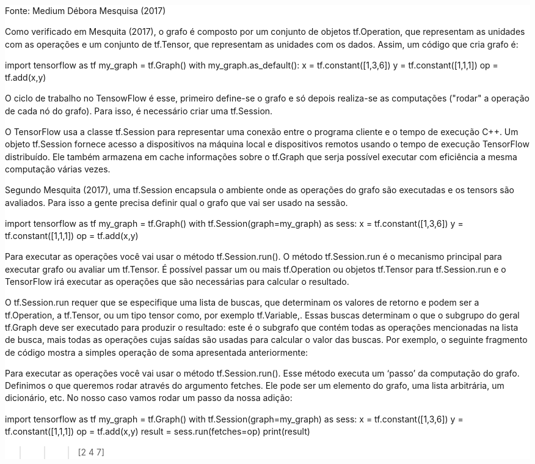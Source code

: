 Fonte: Medium Débora Mesquisa (2017)

Como verificado em Mesquita (2017), o grafo é composto por um conjunto de objetos tf.Operation, que representam as unidades com as operações e um conjunto de tf.Tensor, que representam as unidades com os dados. Assim, um código que cria grafo é:

import tensorflow as tf
my_graph = tf.Graph()
with my_graph.as_default():
    x = tf.constant([1,3,6])
    y = tf.constant([1,1,1])
    op = tf.add(x,y)

O ciclo de trabalho no TensowFlow é esse, primeiro define-se o grafo e só depois realiza-se as computações ("rodar" a operação de cada nó do grafo). Para isso, é necessário criar uma tf.Session.

O TensorFlow usa a classe tf.Session para representar uma conexão entre o programa cliente e o tempo de execução C++. Um objeto tf.Session fornece acesso a dispositivos na máquina local e dispositivos remotos usando o tempo de execução TensorFlow distribuído. Ele também armazena em cache informações sobre o tf.Graph que serja possível executar com eficiência a mesma computação várias vezes.

Segundo Mesquita (2017), uma tf.Session encapsula o ambiente onde as operações do grafo são executadas e os tensors são avaliados. Para isso a gente precisa definir qual o grafo que vai ser usado na sessão.

import tensorflow as tf
my_graph = tf.Graph()
with tf.Session(graph=my_graph) as sess:
    x = tf.constant([1,3,6])
    y = tf.constant([1,1,1])
    op = tf.add(x,y)

Para executar as operações você vai usar o método tf.Session.run(). O método tf.Session.run é o mecanismo principal para executar grafo ou avaliar um tf.Tensor. É possível passar um ou mais tf.Operation ou objetos tf.Tensor para tf.Session.run e o TensorFlow irá executar as operações que são necessárias para calcular o resultado.

O tf.Session.run requer que se especifique uma lista de buscas, que determinam os valores de retorno e podem ser a tf.Operation, a tf.Tensor, ou um tipo tensor como, por exemplo tf.Variable,. Essas buscas determinam o que o subgrupo do geral tf.Graph deve ser executado para produzir o resultado: este é o subgrafo que contém todas as operações mencionadas na lista de busca, mais todas as operações cujas saídas são usadas para calcular o valor das buscas. Por exemplo, o seguinte fragmento de código mostra a simples operação de soma apresentada anteriormente:

Para executar as operações você vai usar o método tf.Session.run(). Esse método executa um ‘passo’ da computação do grafo. Definimos o que queremos rodar através do argumento fetches. Ele pode ser um elemento do grafo, uma lista arbitrária, um dicionário, etc. No nosso caso vamos rodar um passo da nossa adição:

import tensorflow as tf
my_graph = tf.Graph()
with tf.Session(graph=my_graph) as sess:
    x = tf.constant([1,3,6])
    y = tf.constant([1,1,1])
    op = tf.add(x,y)
    result = sess.run(fetches=op)
    print(result)
>>> [2 4 7]


[^GitHub]: Plataforma _web_ de hospedagem de projetos de _software_ que utiliza o programa de controle de versionamento _git_.
[^nota]: A versão estável "tensorflow" mais recente recomendada na documentação oficial (que corresponde a versão 1.3 do TensorFlow) não possui algumas bibliotecas necessárias para a execução do código do projeto até o momento da escrita desse trabalho, dessa forma, foi utilizada a imagem tensorflow:nightly-py3 (que é uma imagem do tipo "nightly", ou seja, é uma versão "não fechada" do TensorFlow, onde os desenvolvedores ainda estão trabalhando no código), que possui as bibliotecas necessárias.